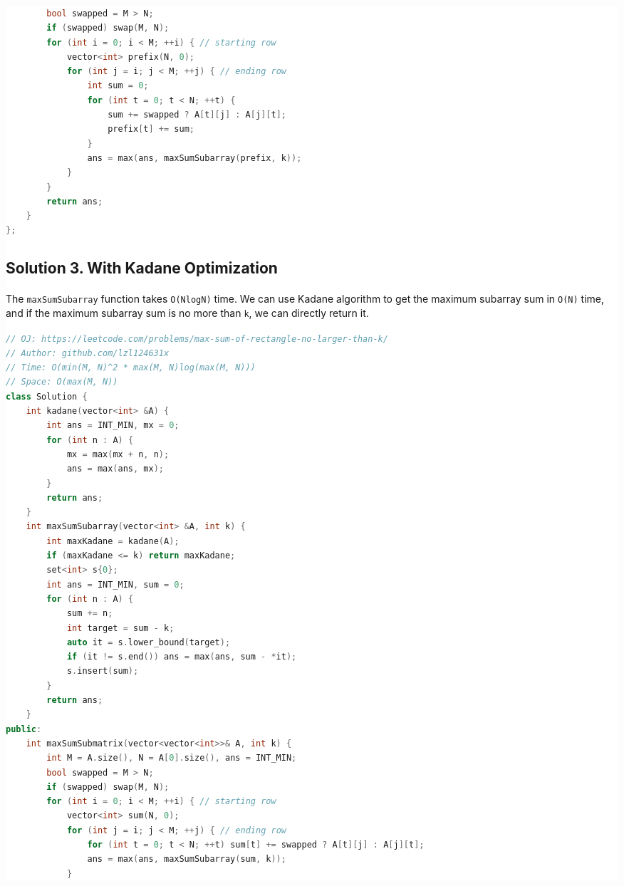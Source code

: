 ```cpp
        bool swapped = M > N;
        if (swapped) swap(M, N);
        for (int i = 0; i < M; ++i) { // starting row
            vector<int> prefix(N, 0);
            for (int j = i; j < M; ++j) { // ending row
                int sum = 0;
                for (int t = 0; t < N; ++t) {
                    sum += swapped ? A[t][j] : A[j][t];
                    prefix[t] += sum;
                }
                ans = max(ans, maxSumSubarray(prefix, k));
            }
        }
        return ans;
    }
};
```

## Solution 3. With Kadane Optimization

The `maxSumSubarray` function takes `O(NlogN)` time. We can use Kadane algorithm to get the maximum subarray sum in `O(N)` time, and if the maximum subarray sum is no more than `k`, we can directly return it.

```cpp
// OJ: https://leetcode.com/problems/max-sum-of-rectangle-no-larger-than-k/
// Author: github.com/lzl124631x
// Time: O(min(M, N)^2 * max(M, N)log(max(M, N)))
// Space: O(max(M, N))
class Solution {
    int kadane(vector<int> &A) {
        int ans = INT_MIN, mx = 0;
        for (int n : A) {
            mx = max(mx + n, n);
            ans = max(ans, mx);
        }
        return ans;
    }
    int maxSumSubarray(vector<int> &A, int k) {
        int maxKadane = kadane(A);
        if (maxKadane <= k) return maxKadane;
        set<int> s{0};
        int ans = INT_MIN, sum = 0;
        for (int n : A) {
            sum += n;
            int target = sum - k;
            auto it = s.lower_bound(target);
            if (it != s.end()) ans = max(ans, sum - *it);
            s.insert(sum);
        }
        return ans;
    }
public:
    int maxSumSubmatrix(vector<vector<int>>& A, int k) {
        int M = A.size(), N = A[0].size(), ans = INT_MIN;
        bool swapped = M > N;
        if (swapped) swap(M, N);
        for (int i = 0; i < M; ++i) { // starting row
            vector<int> sum(N, 0);
            for (int j = i; j < M; ++j) { // ending row
                for (int t = 0; t < N; ++t) sum[t] += swapped ? A[t][j] : A[j][t];
                ans = max(ans, maxSumSubarray(sum, k));
            }
```